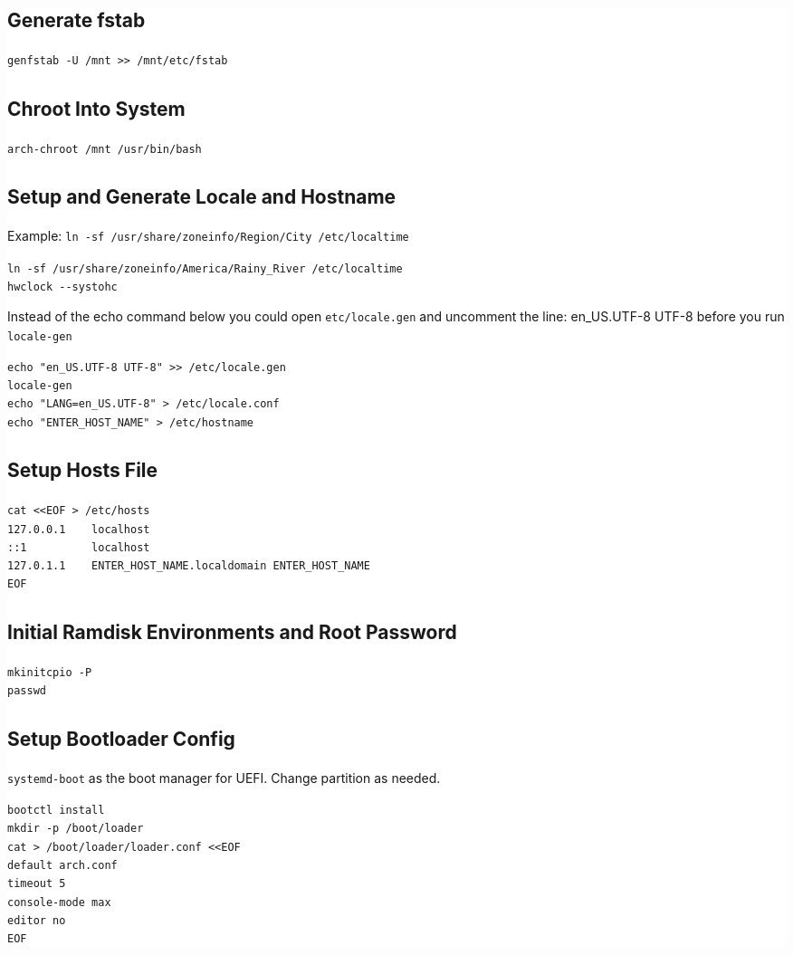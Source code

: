 ## Generate fstab
```shell
genfstab -U /mnt >> /mnt/etc/fstab
```

## Chroot Into System
```shell
arch-chroot /mnt /usr/bin/bash
```

## Setup and Generate Locale and Hostname
Example: `ln -sf /usr/share/zoneinfo/Region/City /etc/localtime`
```shell
ln -sf /usr/share/zoneinfo/America/Rainy_River /etc/localtime
hwclock --systohc
```
Instead of the echo command below you could open `etc/locale.gen` 
and  uncomment the line: en_US.UTF-8 UTF-8
before you run `locale-gen`
```shell
echo "en_US.UTF-8 UTF-8" >> /etc/locale.gen
locale-gen
echo "LANG=en_US.UTF-8" > /etc/locale.conf
echo "ENTER_HOST_NAME" > /etc/hostname
```

## Setup Hosts File
```shell
cat <<EOF > /etc/hosts
127.0.0.1    localhost
::1          localhost
127.0.1.1    ENTER_HOST_NAME.localdomain ENTER_HOST_NAME
EOF
```

## Initial Ramdisk Environments and Root Password
```shell
mkinitcpio -P
passwd
```

## Setup Bootloader Config
`systemd-boot` as the boot manager for UEFI. Change partition as needed.
```shell
bootctl install
mkdir -p /boot/loader
cat > /boot/loader/loader.conf <<EOF
default arch.conf
timeout 5
console-mode max
editor no
EOF
```
